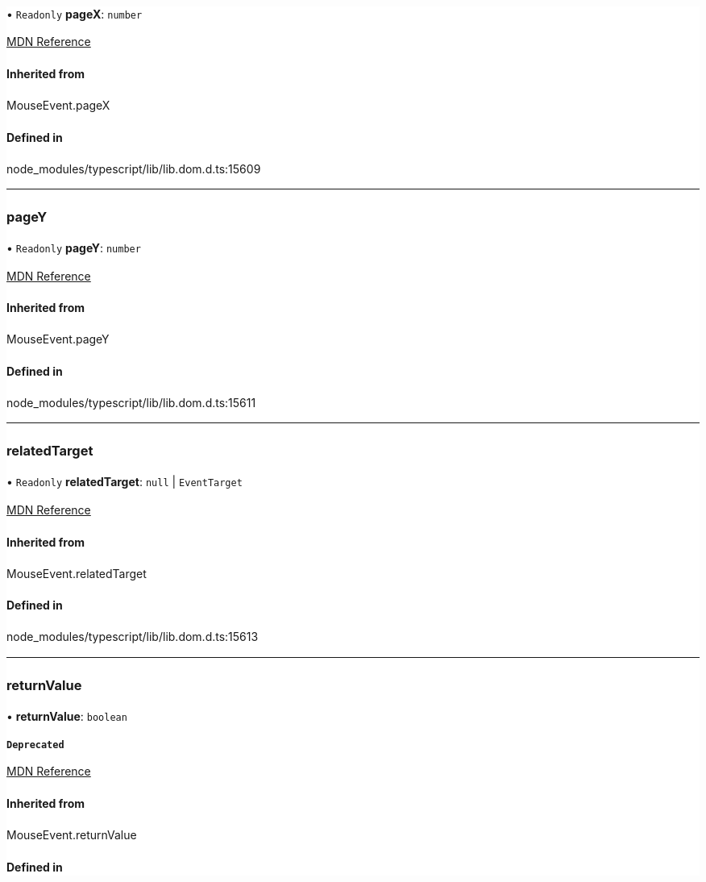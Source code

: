 • `Readonly` **pageX**: `number`

[MDN Reference](https://developer.mozilla.org/docs/Web/API/MouseEvent/pageX)

#### Inherited from

MouseEvent.pageX

#### Defined in

node_modules/typescript/lib/lib.dom.d.ts:15609

___

### pageY

• `Readonly` **pageY**: `number`

[MDN Reference](https://developer.mozilla.org/docs/Web/API/MouseEvent/pageY)

#### Inherited from

MouseEvent.pageY

#### Defined in

node_modules/typescript/lib/lib.dom.d.ts:15611

___

### relatedTarget

• `Readonly` **relatedTarget**: ``null`` \| `EventTarget`

[MDN Reference](https://developer.mozilla.org/docs/Web/API/MouseEvent/relatedTarget)

#### Inherited from

MouseEvent.relatedTarget

#### Defined in

node_modules/typescript/lib/lib.dom.d.ts:15613

___

### returnValue

• **returnValue**: `boolean`

**`Deprecated`**

[MDN Reference](https://developer.mozilla.org/docs/Web/API/Event/returnValue)

#### Inherited from

MouseEvent.returnValue

#### Defined in

